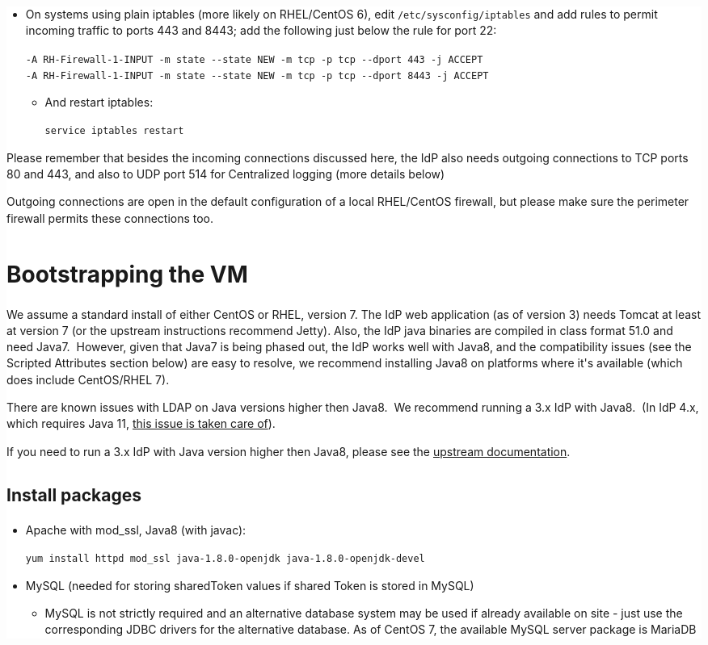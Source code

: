 *   On systems using plain iptables (more likely on RHEL/CentOS 6), edit `/etc/sysconfig/iptables` and add rules to permit incoming traffic to ports 443 and 8443; add the following just below the rule for port 22:
    
    ```
    -A RH-Firewall-1-INPUT -m state --state NEW -m tcp -p tcp --dport 443 -j ACCEPT
    -A RH-Firewall-1-INPUT -m state --state NEW -m tcp -p tcp --dport 8443 -j ACCEPT
    ```
    
      
    
    *   And restart iptables:
        
        ```
        service iptables restart
        ```
        

Please remember that besides the incoming connections discussed here, the IdP also needs outgoing connections to TCP ports 80 and 443, and also to UDP port 514 for Centralized logging (more details below)

Outgoing connections are open in the default configuration of a local RHEL/CentOS firewall, but please make sure the perimeter firewall permits these connections too.

  

# Bootstrapping the VM

We assume a standard install of either CentOS or RHEL, version 7. The IdP web application (as of version 3) needs Tomcat at least at version 7 (or the upstream instructions recommend Jetty). Also, the IdP java binaries are compiled in class format 51.0 and need Java7.  However, given that Java7 is being phased out, the IdP works well with Java8, and the compatibility issues (see the Scripted Attributes section below) are easy to resolve, we recommend installing Java8 on platforms where it's available (which does include CentOS/RHEL 7).

There are known issues with LDAP on Java versions higher then Java8.  We recommend running a 3.x IdP with Java8.  (In IdP 4.x, which requires Java 11, [this issue is taken care of](https://wiki.shibboleth.net/confluence/display/IDP4/LDAPonJava)).

If you need to run a 3.x IdP with Java version higher then Java8, please see the [upstream documentation](https://wiki.shibboleth.net/confluence/display/IDP30/LDAPonJava%3E8).

  

## Install packages

*   Apache with mod\_ssl, Java8 (with javac):
    
    ```
    yum install httpd mod_ssl java-1.8.0-openjdk java-1.8.0-openjdk-devel
    ```
    

*   MySQL (needed for storing sharedToken values if shared Token is stored in MySQL)
    *   MySQL is not strictly required and an alternative database system may be used if already available on site - just use the corresponding JDBC drivers for the alternative database. As of CentOS 7, the available MySQL server package is MariaDB
        